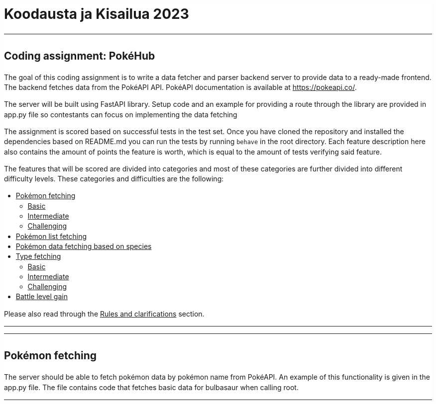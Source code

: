 ﻿# Koodausta ja Kisailua 2023

---

## Coding assignment: PokéHub

The goal of this coding assignment is to write a data fetcher and parser backend server to provide data to a 
ready-made frontend. The backend fetches data from the PokéAPI API. PokéAPI documentation is available at 
https://pokeapi.co/.

The server will be built using FastAPI library. Setup code and an example for providing a route through the library 
are provided in app.py file so contestants can focus on implementing the data fetching

The assignment is scored based on successful tests in the test set. Once you have cloned the repository and 
installed the dependencies based on README.md you can run the tests by running `behave` in the root directory. Each 
feature description here also contains the amount of points the feature is worth, which is equal to the amount of tests 
verifying said feature.

The features that will be scored are divided into categories and most of these categories are further divided into 
different difficulty levels. These categories and difficulties are the following:

 - [Pokémon fetching](#pokémon-fetching)
   - [Basic](#pokebasic)
   - [Intermediate](#pokemedium)
   - [Challenging](#pokehard)
 - [Pokémon list fetching](#pokémon-list-fetching)
 - [Pokémon data fetching based on species](#pokespecies)
 - [Type fetching](#type-fetching)
   - [Basic](#typebasic)
   - [Intermediate](#typehard)
   - [Challenging](#typematrix)
 - [Battle level gain](#battle-level-gain)

Please also read through the [Rules and clarifications](#rules-and-clarifications) section.

---

---

## Pokémon fetching

The server should be able to fetch pokémon data by pokémon name from PokéAPI. An example of this functionality is 
given in the app.py file. The file contains code that fetches basic data for bulbasaur when calling root.

---
